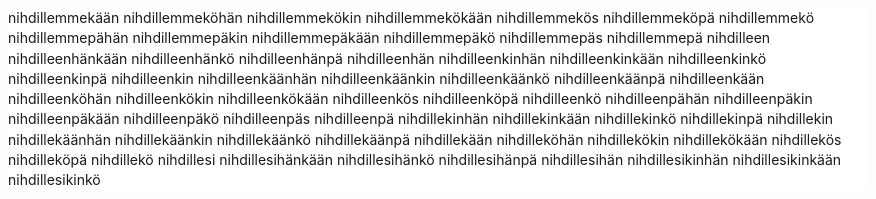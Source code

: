 nihdillemmekään
nihdillemmeköhän
nihdillemmekökin
nihdillemmekökään
nihdillemmekös
nihdillemmeköpä
nihdillemmekö
nihdillemmepähän
nihdillemmepäkin
nihdillemmepäkään
nihdillemmepäkö
nihdillemmepäs
nihdillemmepä
nihdilleen
nihdilleenhänkään
nihdilleenhänkö
nihdilleenhänpä
nihdilleenhän
nihdilleenkinhän
nihdilleenkinkään
nihdilleenkinkö
nihdilleenkinpä
nihdilleenkin
nihdilleenkäänhän
nihdilleenkäänkin
nihdilleenkäänkö
nihdilleenkäänpä
nihdilleenkään
nihdilleenköhän
nihdilleenkökin
nihdilleenkökään
nihdilleenkös
nihdilleenköpä
nihdilleenkö
nihdilleenpähän
nihdilleenpäkin
nihdilleenpäkään
nihdilleenpäkö
nihdilleenpäs
nihdilleenpä
nihdillekinhän
nihdillekinkään
nihdillekinkö
nihdillekinpä
nihdillekin
nihdillekäänhän
nihdillekäänkin
nihdillekäänkö
nihdillekäänpä
nihdillekään
nihdilleköhän
nihdillekökin
nihdillekökään
nihdillekös
nihdilleköpä
nihdillekö
nihdillesi
nihdillesihänkään
nihdillesihänkö
nihdillesihänpä
nihdillesihän
nihdillesikinhän
nihdillesikinkään
nihdillesikinkö